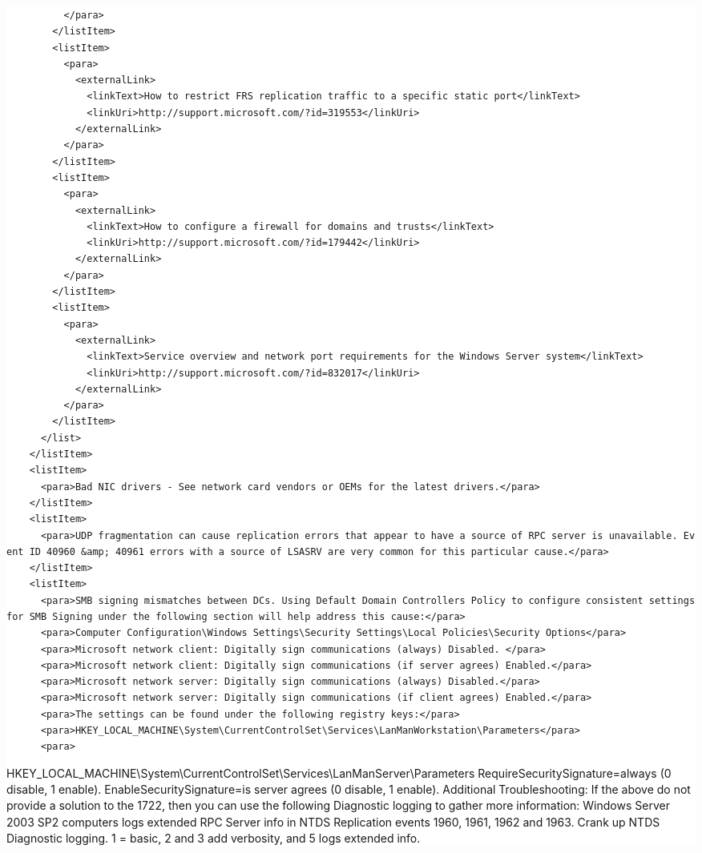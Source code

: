               </para>
            </listItem>
            <listItem>
              <para>
                <externalLink>
                  <linkText>How to restrict FRS replication traffic to a specific static port</linkText>
                  <linkUri>http://support.microsoft.com/?id=319553</linkUri>
                </externalLink>
              </para>
            </listItem>
            <listItem>
              <para>
                <externalLink>
                  <linkText>How to configure a firewall for domains and trusts</linkText>
                  <linkUri>http://support.microsoft.com/?id=179442</linkUri>
                </externalLink>
              </para>
            </listItem>
            <listItem>
              <para>
                <externalLink>
                  <linkText>Service overview and network port requirements for the Windows Server system</linkText>
                  <linkUri>http://support.microsoft.com/?id=832017</linkUri>
                </externalLink>
              </para>
            </listItem>
          </list>
        </listItem>
        <listItem>
          <para>Bad NIC drivers - See network card vendors or OEMs for the latest drivers.</para>
        </listItem>
        <listItem>
          <para>UDP fragmentation can cause replication errors that appear to have a source of RPC server is unavailable. Event ID 40960 &amp; 40961 errors with a source of LSASRV are very common for this particular cause.</para>
        </listItem>
        <listItem>
          <para>SMB signing mismatches between DCs. Using Default Domain Controllers Policy to configure consistent settings for SMB Signing under the following section will help address this cause:</para>
          <para>Computer Configuration\Windows Settings\Security Settings\Local Policies\Security Options</para>
          <para>Microsoft network client: Digitally sign communications (always) Disabled. </para>
          <para>Microsoft network client: Digitally sign communications (if server agrees) Enabled.</para>
          <para>Microsoft network server: Digitally sign communications (always) Disabled.</para>
          <para>Microsoft network server: Digitally sign communications (if client agrees) Enabled.</para>
          <para>The settings can be found under the following registry keys:</para>
          <para>HKEY_LOCAL_MACHINE\System\CurrentControlSet\Services\LanManWorkstation\Parameters</para>
          <para>
HKEY_LOCAL_MACHINE\System\CurrentControlSet\Services\LanManServer\Parameters</para>
          <para>RequireSecuritySignature=always (0 disable, 1 enable). </para>
          <para>
EnableSecuritySignature=is server agrees (0 disable, 1 enable).</para>
        </listItem>
      </list>
      <para>
        <embeddedLabel>Additional Troubleshooting:</embeddedLabel>
      </para>
      <para>If the above do not provide a solution to the 1722, then you can use the following Diagnostic logging to gather more information: </para>
      <para>Windows Server 2003 SP2 computers logs extended RPC Server info in NTDS Replication events 1960, 1961, 1962 and 1963. </para>
      <para>Crank up NTDS Diagnostic logging. </para>
      <para>1 = basic, 2 and 3 add verbosity, and 5 logs extended info. </para>
    </content>